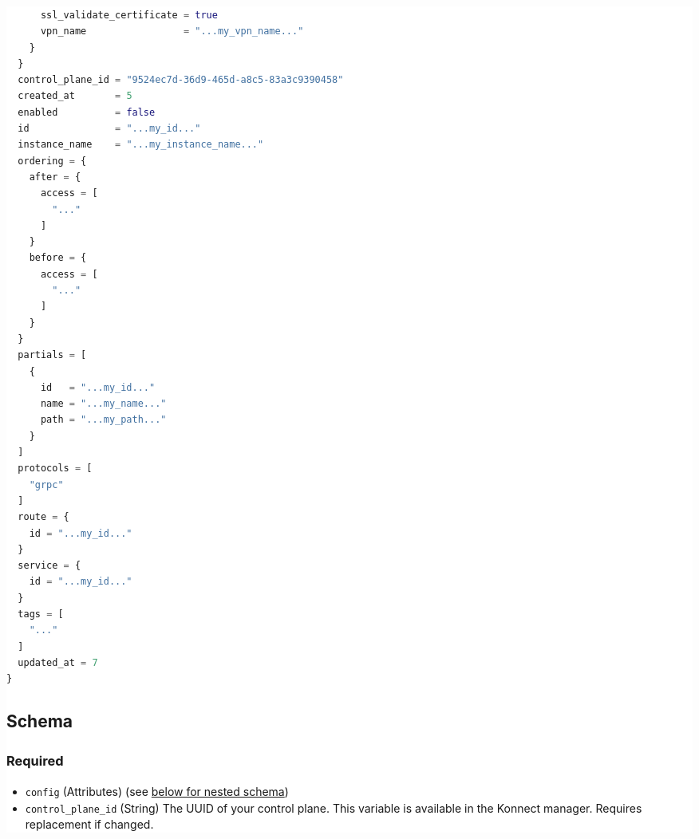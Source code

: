 ```terraform
      ssl_validate_certificate = true
      vpn_name                 = "...my_vpn_name..."
    }
  }
  control_plane_id = "9524ec7d-36d9-465d-a8c5-83a3c9390458"
  created_at       = 5
  enabled          = false
  id               = "...my_id..."
  instance_name    = "...my_instance_name..."
  ordering = {
    after = {
      access = [
        "..."
      ]
    }
    before = {
      access = [
        "..."
      ]
    }
  }
  partials = [
    {
      id   = "...my_id..."
      name = "...my_name..."
      path = "...my_path..."
    }
  ]
  protocols = [
    "grpc"
  ]
  route = {
    id = "...my_id..."
  }
  service = {
    id = "...my_id..."
  }
  tags = [
    "..."
  ]
  updated_at = 7
}
```


## Schema

### Required

- `config` (Attributes) (see [below for nested schema](#nestedatt--config))
- `control_plane_id` (String) The UUID of your control plane. This variable is available in the Konnect manager. Requires replacement if changed.

